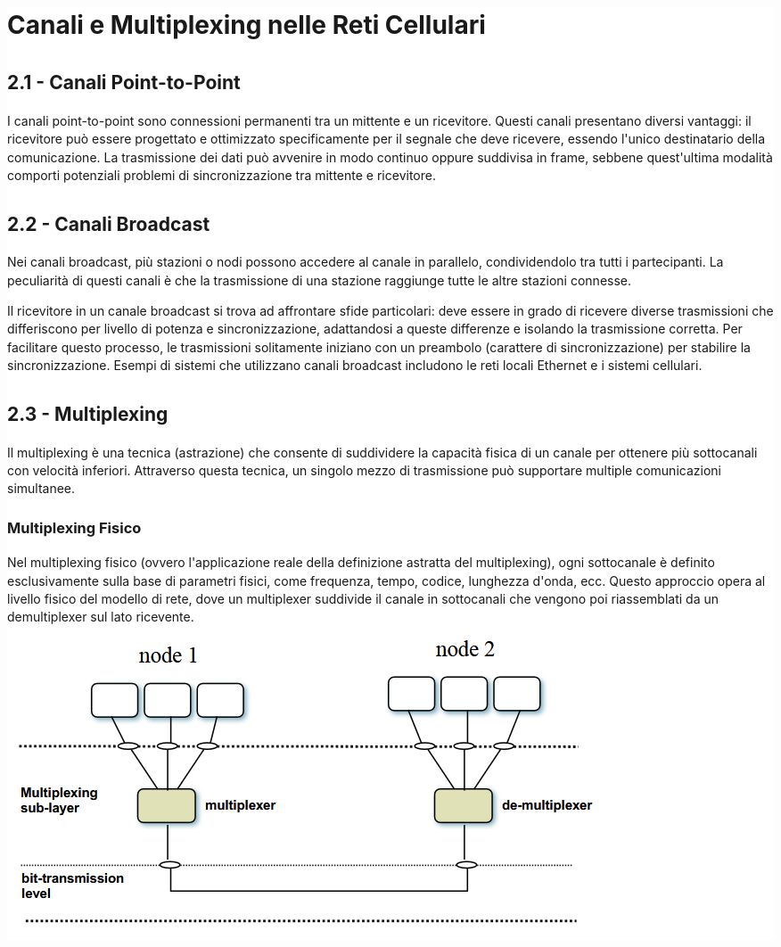 # Canali e Multiplexing nelle Reti Cellulari

## 2.1 - Canali Point-to-Point

I canali point-to-point sono connessioni permanenti tra un mittente e un ricevitore. Questi canali presentano diversi vantaggi: il ricevitore può essere progettato e ottimizzato specificamente per il segnale che deve ricevere, essendo l'unico destinatario della comunicazione. La trasmissione dei dati può avvenire in modo continuo oppure suddivisa in frame, sebbene quest'ultima modalità comporti potenziali problemi di sincronizzazione tra mittente e ricevitore.

## 2.2 - Canali Broadcast

Nei canali broadcast, più stazioni o nodi possono accedere al canale in parallelo, condividendolo tra tutti i partecipanti. La peculiarità di questi canali è che la trasmissione di una stazione raggiunge tutte le altre stazioni connesse.

Il ricevitore in un canale broadcast si trova ad affrontare sfide particolari: deve essere in grado di ricevere diverse trasmissioni che differiscono per livello di potenza e sincronizzazione, adattandosi a queste differenze e isolando la trasmissione corretta. Per facilitare questo processo, le trasmissioni solitamente iniziano con un preambolo (carattere di sincronizzazione) per stabilire la sincronizzazione. Esempi di sistemi che utilizzano canali broadcast includono le reti locali Ethernet e i sistemi cellulari.

## 2.3 - Multiplexing

Il multiplexing è una tecnica (astrazione) che consente di suddividere la capacità fisica di un canale per ottenere più sottocanali con velocità inferiori. Attraverso questa tecnica, un singolo mezzo di trasmissione può supportare multiple comunicazioni simultanee.

### Multiplexing Fisico

Nel multiplexing fisico (ovvero l'applicazione reale della definizione astratta del multiplexing), ogni sottocanale è definito esclusivamente sulla base di parametri fisici, come frequenza, tempo, codice, lunghezza d'onda, ecc. Questo approccio opera al livello fisico del modello di rete, dove un multiplexer suddivide il canale in sottocanali che vengono poi riassemblati da un demultiplexer sul lato ricevente.

![Phisical Multiplexing](./images/02-1.png)
